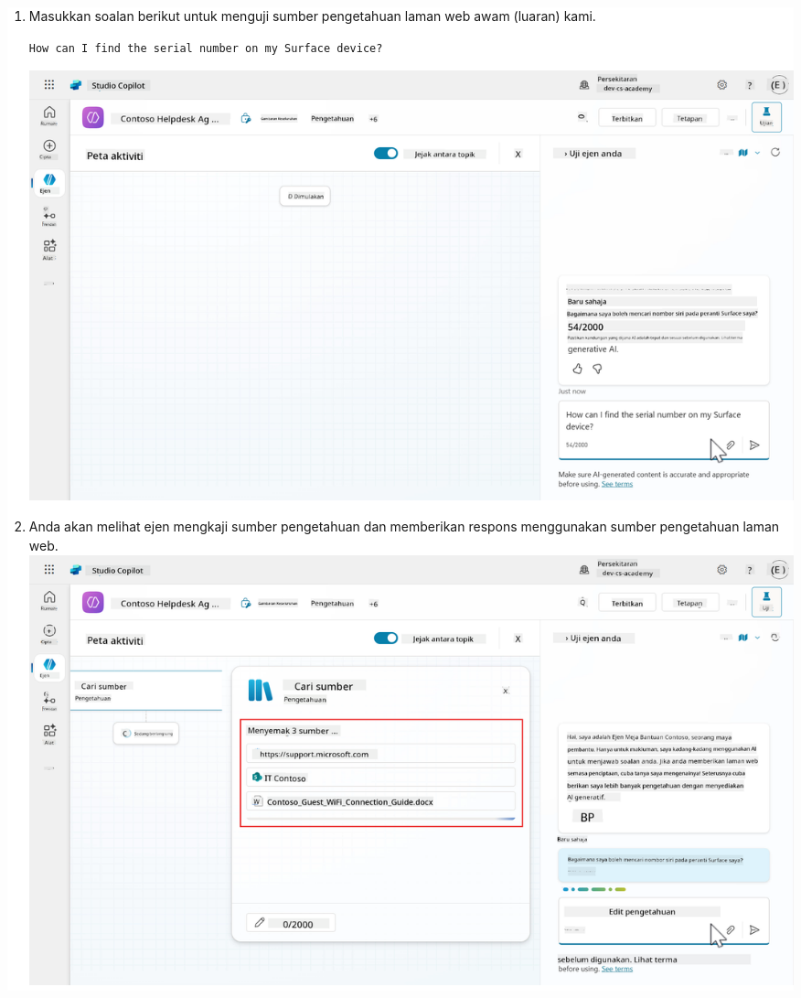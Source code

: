 1. Masukkan soalan berikut untuk menguji sumber pengetahuan laman web awam (luaran) kami.

      ```text
      How can I find the serial number on my Surface device?
      ```

      ![Masukkan arahan untuk menguji sumber pengetahuan laman web](../../../../../translated_images/6.4_02_TestQuestion1.3a5aeaaa72a9578a05edd4575275e1ba60ecaf8c7377ab13872619580e0309f9.ms.png)

1. Anda akan melihat ejen mengkaji sumber pengetahuan dan memberikan respons menggunakan sumber pengetahuan laman web.
![Halaman web yang dirujuk dalam respons](../../../../../translated_images/6.4_03_ReviewingSources.a56742505402eab51b423b543c814242728ff7947e443360740b3e5dac82ba65.ms.png)
